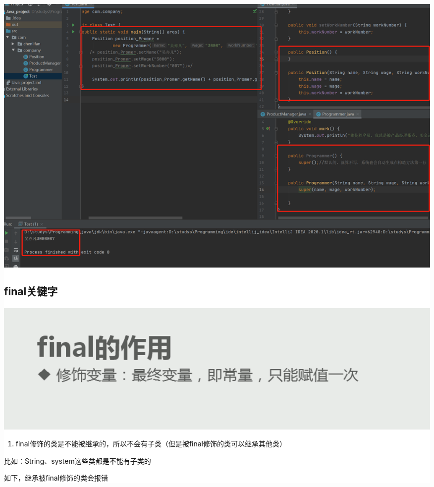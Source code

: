 ![image-20200927170157316](image/image-20200927170157316.png)



## final关键字

![image-20200927183541594](image/image-20200927183541594.png)

1. final修饰的类是不能被继承的，所以不会有子类（但是被final修饰的类可以继承其他类）

比如：String、system这些类都是不能有子类的

如下，继承被final修饰的类会报错
